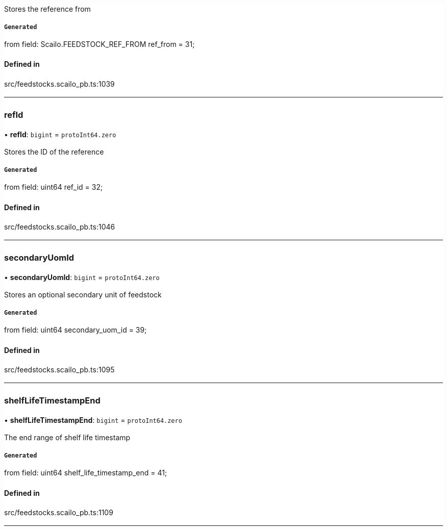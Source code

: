 Stores the reference from

**`Generated`**

from field: Scailo.FEEDSTOCK_REF_FROM ref_from = 31;

#### Defined in

src/feedstocks.scailo_pb.ts:1039

___

### refId

• **refId**: `bigint` = `protoInt64.zero`

Stores the ID of the reference

**`Generated`**

from field: uint64 ref_id = 32;

#### Defined in

src/feedstocks.scailo_pb.ts:1046

___

### secondaryUomId

• **secondaryUomId**: `bigint` = `protoInt64.zero`

Stores an optional secondary unit of feedstock

**`Generated`**

from field: uint64 secondary_uom_id = 39;

#### Defined in

src/feedstocks.scailo_pb.ts:1095

___

### shelfLifeTimestampEnd

• **shelfLifeTimestampEnd**: `bigint` = `protoInt64.zero`

The end range of shelf life timestamp

**`Generated`**

from field: uint64 shelf_life_timestamp_end = 41;

#### Defined in

src/feedstocks.scailo_pb.ts:1109

___

